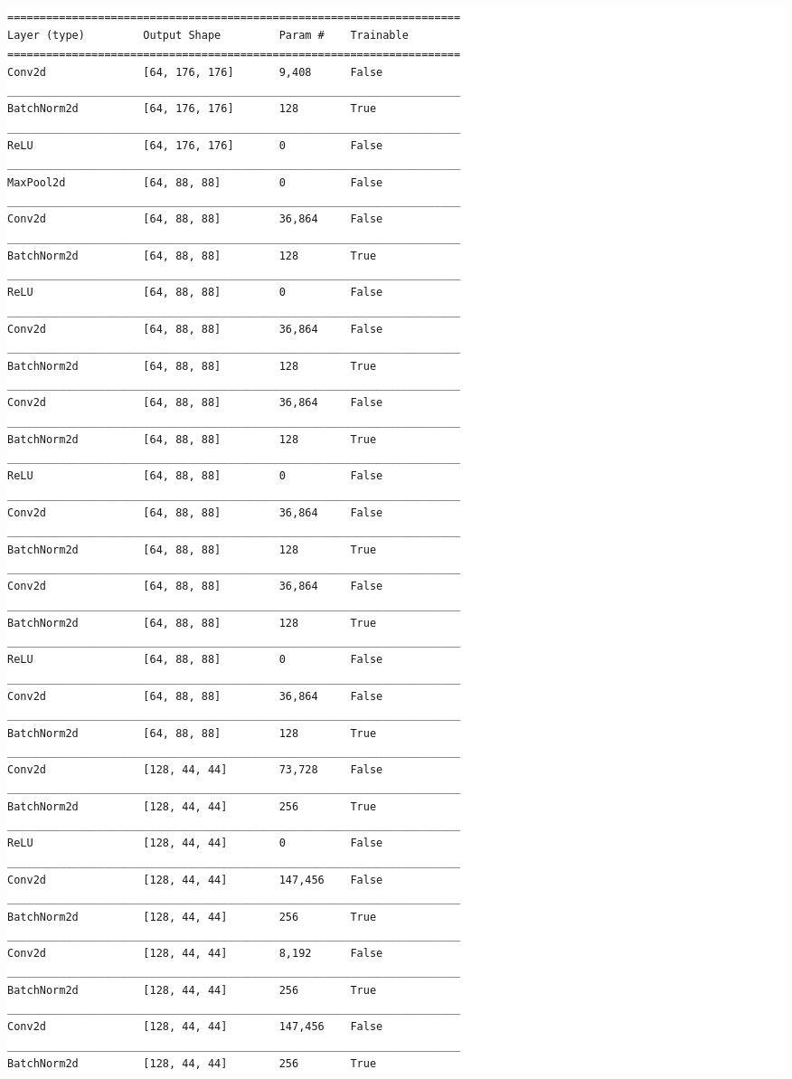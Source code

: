     ======================================================================
    Layer (type)         Output Shape         Param #    Trainable
    ======================================================================
    Conv2d               [64, 176, 176]       9,408      False     
    ______________________________________________________________________
    BatchNorm2d          [64, 176, 176]       128        True      
    ______________________________________________________________________
    ReLU                 [64, 176, 176]       0          False     
    ______________________________________________________________________
    MaxPool2d            [64, 88, 88]         0          False     
    ______________________________________________________________________
    Conv2d               [64, 88, 88]         36,864     False     
    ______________________________________________________________________
    BatchNorm2d          [64, 88, 88]         128        True      
    ______________________________________________________________________
    ReLU                 [64, 88, 88]         0          False     
    ______________________________________________________________________
    Conv2d               [64, 88, 88]         36,864     False     
    ______________________________________________________________________
    BatchNorm2d          [64, 88, 88]         128        True      
    ______________________________________________________________________
    Conv2d               [64, 88, 88]         36,864     False     
    ______________________________________________________________________
    BatchNorm2d          [64, 88, 88]         128        True      
    ______________________________________________________________________
    ReLU                 [64, 88, 88]         0          False     
    ______________________________________________________________________
    Conv2d               [64, 88, 88]         36,864     False     
    ______________________________________________________________________
    BatchNorm2d          [64, 88, 88]         128        True      
    ______________________________________________________________________
    Conv2d               [64, 88, 88]         36,864     False     
    ______________________________________________________________________
    BatchNorm2d          [64, 88, 88]         128        True      
    ______________________________________________________________________
    ReLU                 [64, 88, 88]         0          False     
    ______________________________________________________________________
    Conv2d               [64, 88, 88]         36,864     False     
    ______________________________________________________________________
    BatchNorm2d          [64, 88, 88]         128        True      
    ______________________________________________________________________
    Conv2d               [128, 44, 44]        73,728     False     
    ______________________________________________________________________
    BatchNorm2d          [128, 44, 44]        256        True      
    ______________________________________________________________________
    ReLU                 [128, 44, 44]        0          False     
    ______________________________________________________________________
    Conv2d               [128, 44, 44]        147,456    False     
    ______________________________________________________________________
    BatchNorm2d          [128, 44, 44]        256        True      
    ______________________________________________________________________
    Conv2d               [128, 44, 44]        8,192      False     
    ______________________________________________________________________
    BatchNorm2d          [128, 44, 44]        256        True      
    ______________________________________________________________________
    Conv2d               [128, 44, 44]        147,456    False     
    ______________________________________________________________________
    BatchNorm2d          [128, 44, 44]        256        True      